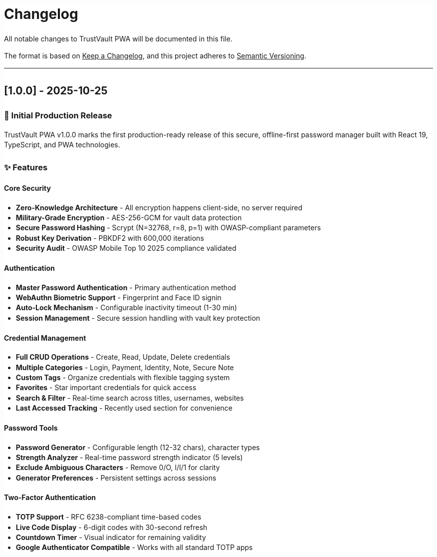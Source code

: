 # Changelog

All notable changes to TrustVault PWA will be documented in this file.

The format is based on [Keep a Changelog](https://keepachangelog.com/en/1.0.0/),
and this project adheres to [Semantic Versioning](https://semver.org/spec/v2.0.0.html).

---

## [1.0.0] - 2025-10-25

### 🎉 Initial Production Release

TrustVault PWA v1.0.0 marks the first production-ready release of this secure, offline-first password manager built with React 19, TypeScript, and PWA technologies.

### ✨ Features

#### Core Security
- **Zero-Knowledge Architecture** - All encryption happens client-side, no server required
- **Military-Grade Encryption** - AES-256-GCM for vault data protection
- **Secure Password Hashing** - Scrypt (N=32768, r=8, p=1) with OWASP-compliant parameters
- **Robust Key Derivation** - PBKDF2 with 600,000 iterations
- **Security Audit** - OWASP Mobile Top 10 2025 compliance validated

#### Authentication
- **Master Password Authentication** - Primary authentication method
- **WebAuthn Biometric Support** - Fingerprint and Face ID signin
- **Auto-Lock Mechanism** - Configurable inactivity timeout (1-30 min)
- **Session Management** - Secure session handling with vault key protection

#### Credential Management
- **Full CRUD Operations** - Create, Read, Update, Delete credentials
- **Multiple Categories** - Login, Payment, Identity, Note, Secure Note
- **Custom Tags** - Organize credentials with flexible tagging system
- **Favorites** - Star important credentials for quick access
- **Search & Filter** - Real-time search across titles, usernames, websites
- **Last Accessed Tracking** - Recently used section for convenience

#### Password Tools
- **Password Generator** - Configurable length (12-32 chars), character types
- **Strength Analyzer** - Real-time password strength indicator (5 levels)
- **Exclude Ambiguous Characters** - Remove 0/O, l/I/1 for clarity
- **Generator Preferences** - Persistent settings across sessions

#### Two-Factor Authentication
- **TOTP Support** - RFC 6238-compliant time-based codes
- **Live Code Display** - 6-digit codes with 30-second refresh
- **Countdown Timer** - Visual indicator for remaining validity
- **Google Authenticator Compatible** - Works with all standard TOTP apps
